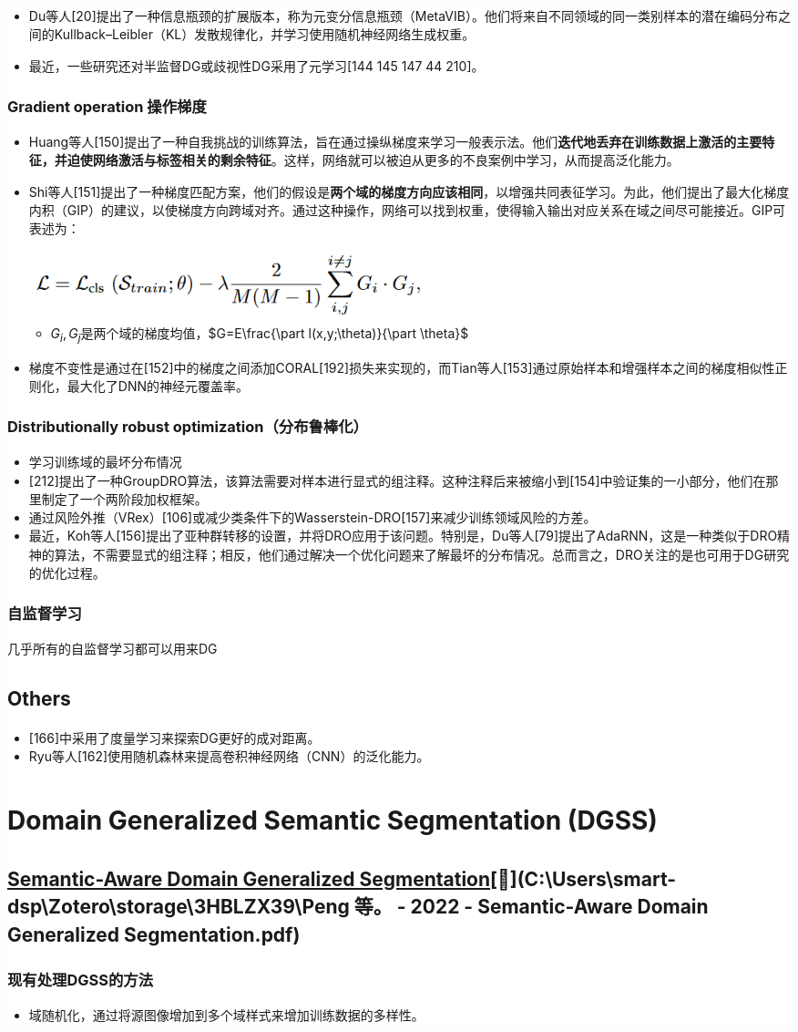 - Du等人[20]提出了一种信息瓶颈的扩展版本，称为元变分信息瓶颈（MetaVIB）。他们将来自不同领域的同一类别样本的潜在编码分布之间的Kullback–Leibler（KL）发散规律化，并学习使用随机神经网络生成权重。

- 最近，一些研究还对半监督DG或歧视性DG采用了元学习[144 145 147 44 210]。

### Gradient operation 操作梯度

- Huang等人[150]提出了一种自我挑战的训练算法，旨在通过操纵梯度来学习一般表示法。他们**迭代地丢弃在训练数据上激活的主要特征，并迫使网络激活与标签相关的剩余特征**。这样，网络就可以被迫从更多的不良案例中学习，从而提高泛化能力。

- Shi等人[151]提出了一种梯度匹配方案，他们的假设是**两个域的梯度方向应该相同**，以增强共同表征学习。为此，他们提出了最大化梯度内积（GIP）的建议，以使梯度方向跨域对齐。通过这种操作，网络可以找到权重，使得输入输出对应关系在域之间尽可能接近。GIP可表述为：

  <img src="域泛化.assets/image-20220502210021475.png" alt="image-20220502210021475" style="zoom:80%;" />

  - $G_i,G_j$是两个域的梯度均值，$G=E\frac{\part l(x,y;\theta)}{\part \theta}$

- 梯度不变性是通过在[152]中的梯度之间添加CORAL[192]损失来实现的，而Tian等人[153]通过原始样本和增强样本之间的梯度相似性正则化，最大化了DNN的神经元覆盖率。

### Distributionally robust optimization（分布鲁棒化）

- 学习训练域的最坏分布情况
- [212]提出了一种GroupDRO算法，该算法需要对样本进行显式的组注释。这种注释后来被缩小到[154]中验证集的一小部分，他们在那里制定了一个两阶段加权框架。
- 通过风险外推（VRex）[106]或减少类条件下的Wasserstein-DRO[157]来减少训练领域风险的方差。
- 最近，Koh等人[156]提出了亚种群转移的设置，并将DRO应用于该问题。特别是，Du等人[79]提出了AdaRNN，这是一种类似于DRO精神的算法，不需要显式的组注释；相反，他们通过解决一个优化问题来了解最坏的分布情况。总而言之，DRO关注的是也可用于DG研究的优化过程。

### 自监督学习

几乎所有的自监督学习都可以用来DG

## Others

- [166]中采用了度量学习来探索DG更好的成对距离。
- Ryu等人[162]使用随机森林来提高卷积神经网络（CNN）的泛化能力。



# Domain Generalized Semantic Segmentation (DGSS)

## [Semantic-Aware Domain Generalized Segmentation](http://arxiv.org/abs/2204.00822)[:page_facing_up:](C:\Users\smart-dsp\Zotero\storage\3HBLZX39\Peng 等。 - 2022 - Semantic-Aware Domain Generalized Segmentation.pdf)

### 现有处理DGSS的方法

- 域随机化，通过将源图像增加到多个域样式来增加训练数据的多样性。

